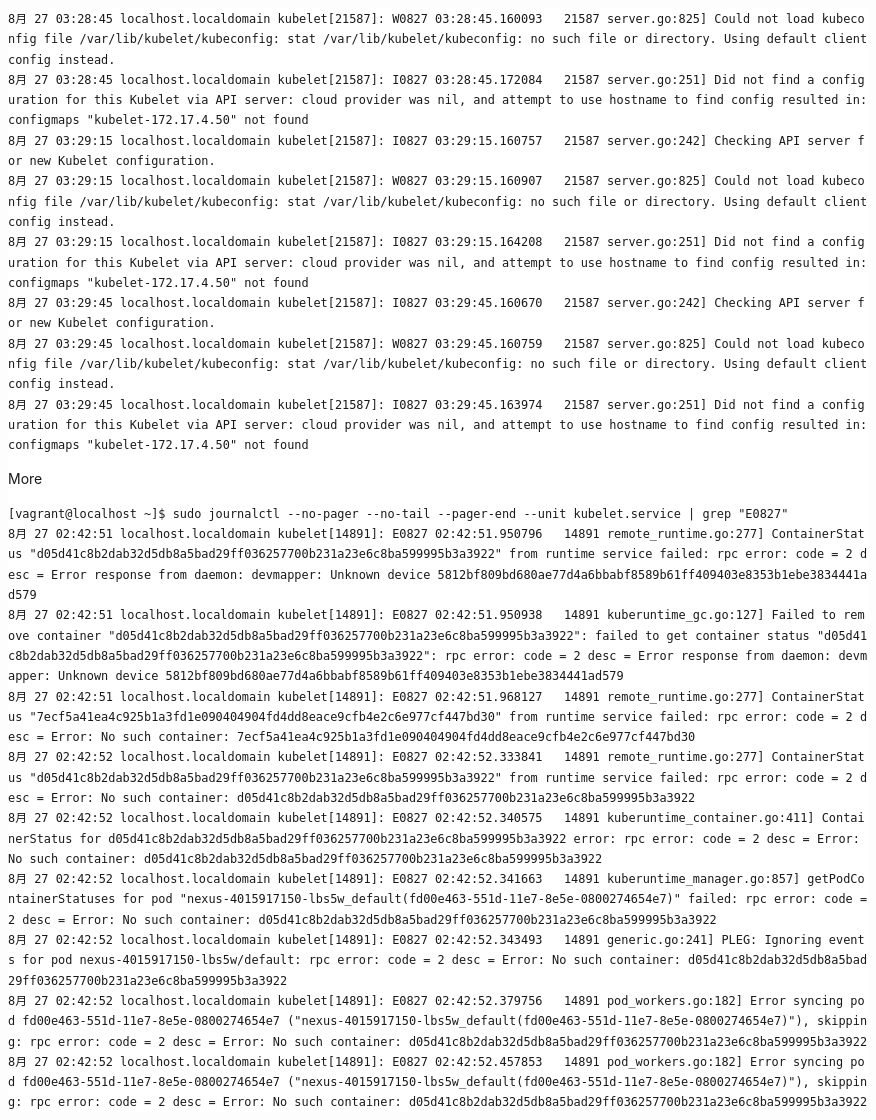 ```
8月 27 03:28:45 localhost.localdomain kubelet[21587]: W0827 03:28:45.160093   21587 server.go:825] Could not load kubeconfig file /var/lib/kubelet/kubeconfig: stat /var/lib/kubelet/kubeconfig: no such file or directory. Using default client config instead.
8月 27 03:28:45 localhost.localdomain kubelet[21587]: I0827 03:28:45.172084   21587 server.go:251] Did not find a configuration for this Kubelet via API server: cloud provider was nil, and attempt to use hostname to find config resulted in: configmaps "kubelet-172.17.4.50" not found
8月 27 03:29:15 localhost.localdomain kubelet[21587]: I0827 03:29:15.160757   21587 server.go:242] Checking API server for new Kubelet configuration.
8月 27 03:29:15 localhost.localdomain kubelet[21587]: W0827 03:29:15.160907   21587 server.go:825] Could not load kubeconfig file /var/lib/kubelet/kubeconfig: stat /var/lib/kubelet/kubeconfig: no such file or directory. Using default client config instead.
8月 27 03:29:15 localhost.localdomain kubelet[21587]: I0827 03:29:15.164208   21587 server.go:251] Did not find a configuration for this Kubelet via API server: cloud provider was nil, and attempt to use hostname to find config resulted in: configmaps "kubelet-172.17.4.50" not found
8月 27 03:29:45 localhost.localdomain kubelet[21587]: I0827 03:29:45.160670   21587 server.go:242] Checking API server for new Kubelet configuration.
8月 27 03:29:45 localhost.localdomain kubelet[21587]: W0827 03:29:45.160759   21587 server.go:825] Could not load kubeconfig file /var/lib/kubelet/kubeconfig: stat /var/lib/kubelet/kubeconfig: no such file or directory. Using default client config instead.
8月 27 03:29:45 localhost.localdomain kubelet[21587]: I0827 03:29:45.163974   21587 server.go:251] Did not find a configuration for this Kubelet via API server: cloud provider was nil, and attempt to use hostname to find config resulted in: configmaps "kubelet-172.17.4.50" not found
```

More
```
[vagrant@localhost ~]$ sudo journalctl --no-pager --no-tail --pager-end --unit kubelet.service | grep "E0827"
8月 27 02:42:51 localhost.localdomain kubelet[14891]: E0827 02:42:51.950796   14891 remote_runtime.go:277] ContainerStatus "d05d41c8b2dab32d5db8a5bad29ff036257700b231a23e6c8ba599995b3a3922" from runtime service failed: rpc error: code = 2 desc = Error response from daemon: devmapper: Unknown device 5812bf809bd680ae77d4a6bbabf8589b61ff409403e8353b1ebe3834441ad579
8月 27 02:42:51 localhost.localdomain kubelet[14891]: E0827 02:42:51.950938   14891 kuberuntime_gc.go:127] Failed to remove container "d05d41c8b2dab32d5db8a5bad29ff036257700b231a23e6c8ba599995b3a3922": failed to get container status "d05d41c8b2dab32d5db8a5bad29ff036257700b231a23e6c8ba599995b3a3922": rpc error: code = 2 desc = Error response from daemon: devmapper: Unknown device 5812bf809bd680ae77d4a6bbabf8589b61ff409403e8353b1ebe3834441ad579
8月 27 02:42:51 localhost.localdomain kubelet[14891]: E0827 02:42:51.968127   14891 remote_runtime.go:277] ContainerStatus "7ecf5a41ea4c925b1a3fd1e090404904fd4dd8eace9cfb4e2c6e977cf447bd30" from runtime service failed: rpc error: code = 2 desc = Error: No such container: 7ecf5a41ea4c925b1a3fd1e090404904fd4dd8eace9cfb4e2c6e977cf447bd30
8月 27 02:42:52 localhost.localdomain kubelet[14891]: E0827 02:42:52.333841   14891 remote_runtime.go:277] ContainerStatus "d05d41c8b2dab32d5db8a5bad29ff036257700b231a23e6c8ba599995b3a3922" from runtime service failed: rpc error: code = 2 desc = Error: No such container: d05d41c8b2dab32d5db8a5bad29ff036257700b231a23e6c8ba599995b3a3922
8月 27 02:42:52 localhost.localdomain kubelet[14891]: E0827 02:42:52.340575   14891 kuberuntime_container.go:411] ContainerStatus for d05d41c8b2dab32d5db8a5bad29ff036257700b231a23e6c8ba599995b3a3922 error: rpc error: code = 2 desc = Error: No such container: d05d41c8b2dab32d5db8a5bad29ff036257700b231a23e6c8ba599995b3a3922
8月 27 02:42:52 localhost.localdomain kubelet[14891]: E0827 02:42:52.341663   14891 kuberuntime_manager.go:857] getPodContainerStatuses for pod "nexus-4015917150-lbs5w_default(fd00e463-551d-11e7-8e5e-0800274654e7)" failed: rpc error: code = 2 desc = Error: No such container: d05d41c8b2dab32d5db8a5bad29ff036257700b231a23e6c8ba599995b3a3922
8月 27 02:42:52 localhost.localdomain kubelet[14891]: E0827 02:42:52.343493   14891 generic.go:241] PLEG: Ignoring events for pod nexus-4015917150-lbs5w/default: rpc error: code = 2 desc = Error: No such container: d05d41c8b2dab32d5db8a5bad29ff036257700b231a23e6c8ba599995b3a3922
8月 27 02:42:52 localhost.localdomain kubelet[14891]: E0827 02:42:52.379756   14891 pod_workers.go:182] Error syncing pod fd00e463-551d-11e7-8e5e-0800274654e7 ("nexus-4015917150-lbs5w_default(fd00e463-551d-11e7-8e5e-0800274654e7)"), skipping: rpc error: code = 2 desc = Error: No such container: d05d41c8b2dab32d5db8a5bad29ff036257700b231a23e6c8ba599995b3a3922
8月 27 02:42:52 localhost.localdomain kubelet[14891]: E0827 02:42:52.457853   14891 pod_workers.go:182] Error syncing pod fd00e463-551d-11e7-8e5e-0800274654e7 ("nexus-4015917150-lbs5w_default(fd00e463-551d-11e7-8e5e-0800274654e7)"), skipping: rpc error: code = 2 desc = Error: No such container: d05d41c8b2dab32d5db8a5bad29ff036257700b231a23e6c8ba599995b3a3922
```